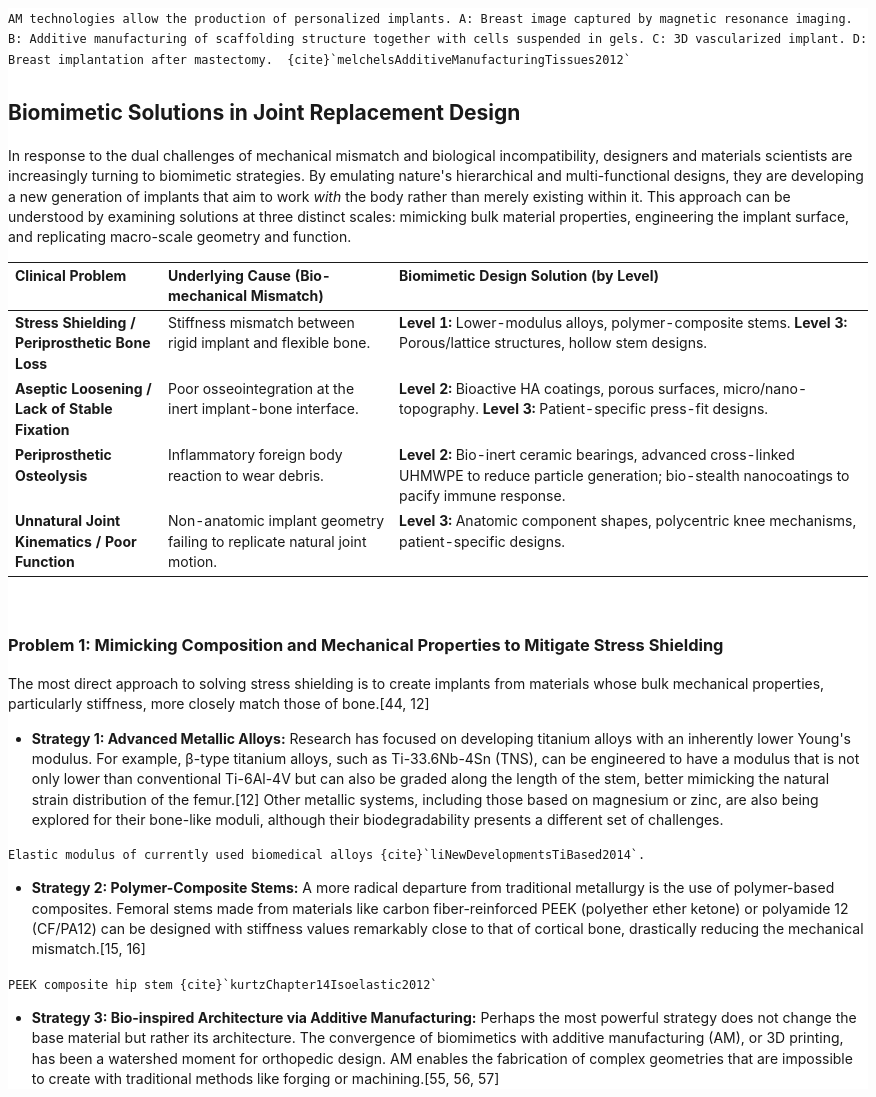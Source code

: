 ```{figure} https://mappingignorance.org/app/uploads/2013/05/Figura-1-640x425.jpg
AM technologies allow the production of personalized implants. A: Breast image captured by magnetic resonance imaging. B: Additive manufacturing of scaffolding structure together with cells suspended in gels. C: 3D vascularized implant. D: Breast implantation after mastectomy.  {cite}`melchelsAdditiveManufacturingTissues2012`
``` 
## Biomimetic Solutions in Joint Replacement Design

In response to the dual challenges of mechanical mismatch and biological incompatibility, designers and materials scientists are increasingly turning to biomimetic strategies. By emulating nature's hierarchical and multi-functional designs, they are developing a new generation of implants that aim to work *with* the body rather than merely existing within it. This approach can be understood by examining solutions at three distinct scales: mimicking bulk material properties, engineering the implant surface, and replicating macro-scale geometry and function.

| **Clinical Problem** | **Underlying Cause (Bio-mechanical Mismatch)** | **Biomimetic Design Solution (by Level)** |
| :--- | :--- | :--- |
| **Stress Shielding / Periprosthetic Bone Loss** | Stiffness mismatch between rigid implant and flexible bone. | **Level 1:** Lower-modulus alloys, polymer-composite stems. **Level 3:** Porous/lattice structures, hollow stem designs. |
| **Aseptic Loosening / Lack of Stable Fixation** | Poor osseointegration at the inert implant-bone interface. | **Level 2:** Bioactive HA coatings, porous surfaces, micro/nano-topography. **Level 3:** Patient-specific press-fit designs. |
| **Periprosthetic Osteolysis** | Inflammatory foreign body reaction to wear debris. | **Level 2:** Bio-inert ceramic bearings, advanced cross-linked UHMWPE to reduce particle generation; bio-stealth nanocoatings to pacify immune response. |
| **Unnatural Joint Kinematics / Poor Function** | Non-anatomic implant geometry failing to replicate natural joint motion. | **Level 3:** Anatomic component shapes, polycentric knee mechanisms, patient-specific designs. |

<br>

### Problem 1: Mimicking Composition and Mechanical Properties to Mitigate Stress Shielding

The most direct approach to solving stress shielding is to create implants from materials whose bulk mechanical properties, particularly stiffness, more closely match those of bone.[44, 12]

*   **Strategy 1: Advanced Metallic Alloys:** Research has focused on developing titanium alloys with an inherently lower Young's modulus. For example, β-type titanium alloys, such as Ti-33.6Nb-4Sn (TNS), can be engineered to have a modulus that is not only lower than conventional Ti-6Al-4V but can also be graded along the length of the stem, better mimicking the natural strain distribution of the femur.[12] Other metallic systems, including those based on magnesium or zinc, are also being explored for their bone-like moduli, although their biodegradability presents a different set of challenges.

```{figure} https://www.mdpi.com/materials/materials-07-01709/article_deploy/html/images/materials-07-01709f2-1024.png
Elastic modulus of currently used biomedical alloys {cite}`liNewDevelopmentsTiBased2014`.
```

*   **Strategy 2: Polymer-Composite Stems:** A more radical departure from traditional metallurgy is the use of polymer-based composites. Femoral stems made from materials like carbon fiber-reinforced PEEK (polyether ether ketone) or polyamide 12 (CF/PA12) can be designed with stiffness values remarkably close to that of cortical bone, drastically reducing the mechanical mismatch.[15, 16]

```{figure} https://ars.els-cdn.com/content/image/3-s2.0-B9781437744637100144-f14-09-9781437744637.jpg
PEEK composite hip stem {cite}`kurtzChapter14Isoelastic2012`
```

*   **Strategy 3: Bio-inspired Architecture via Additive Manufacturing:** Perhaps the most powerful strategy does not change the base material but rather its architecture. The convergence of biomimetics with additive manufacturing (AM), or 3D printing, has been a watershed moment for orthopedic design. AM enables the fabrication of complex geometries that are impossible to create with traditional methods like forging or machining.[55, 56, 57]
